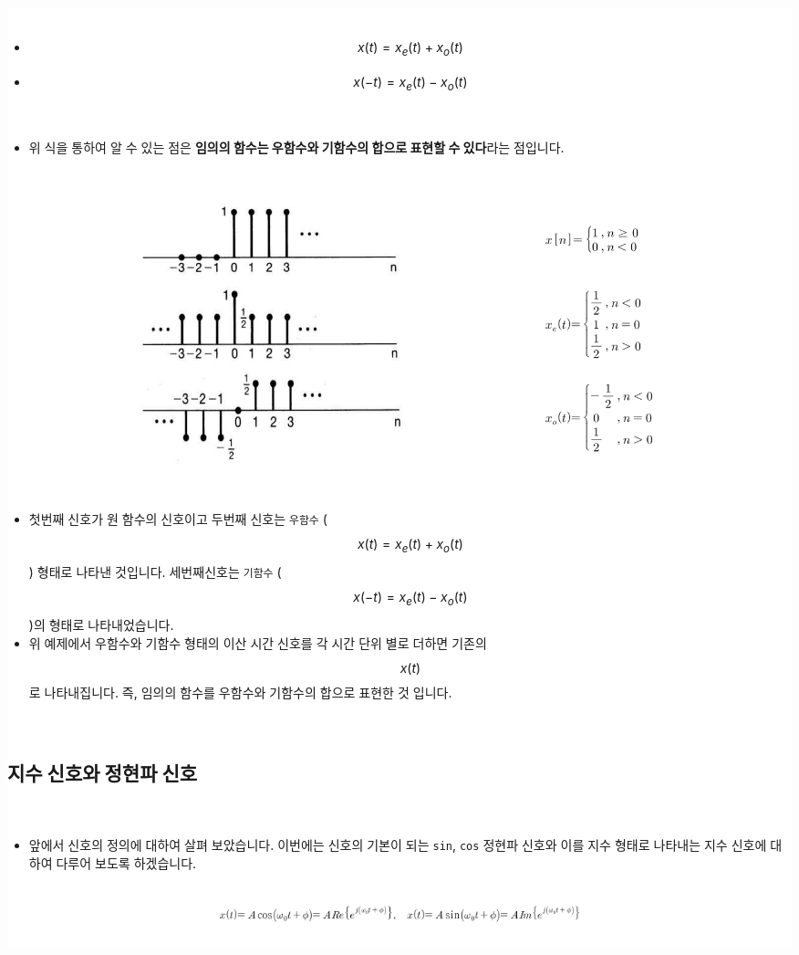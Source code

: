<br>

- $$ x(t) = x_{e}(t) + x_{o}(t) $$

- $$ x(-t) = x_{e}(t) - x_{o}(t) $$

<br>

- 위 식을 통하여 알 수 있는 점은 **임의의 함수는 우함수와 기함수의 합으로 표현할 수 있다**라는 점입니다.

<br>
<center><img src="../assets/img/ee/signal/signal_and_system/13.png" alt="Drawing" style="width: 600px;"/></center>
<br>

- 첫번째 신호가 원 함수의 신호이고 두번째 신호는 `우함수` ($$ x(t) = x_{e}(t) + x_{o}(t) $$) 형태로 나타낸 것입니다. 세번째신호는 `기함수` ($$ x(-t) = x_{e}(t) - x_{o}(t) $$)의 형태로 나타내었습니다.
- 위 예제에서 우함수와 기함수 형태의 이산 시간 신호를 각 시간 단위 별로 더하면 기존의 $$ x(t) $$로 나타내집니다. 즉, 임의의 함수를 우함수와 기함수의 합으로 표현한 것 입니다.

<br>

## **지수 신호와 정현파 신호**

<br>

- 앞에서 신호의 정의에 대하여 살펴 보았습니다. 이번에는 신호의 기본이 되는 `sin`, `cos` 정현파 신호와 이를 지수 형태로 나타내는 지수 신호에 대하여 다루어 보도록 하겠습니다.

<br>
<center><img src="../assets/img/ee/signal/signal_and_system/15.png" alt="Drawing" style="width: 400px;"/></center>
<br>
